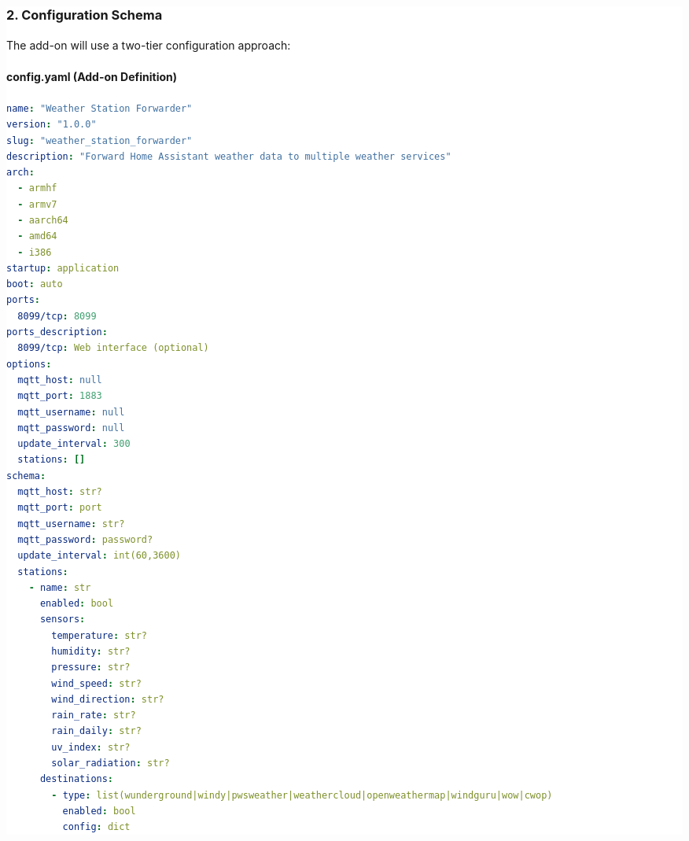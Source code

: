 ### 2. Configuration Schema

The add-on will use a two-tier configuration approach:

#### config.yaml (Add-on Definition)
```yaml
name: "Weather Station Forwarder"
version: "1.0.0"
slug: "weather_station_forwarder"
description: "Forward Home Assistant weather data to multiple weather services"
arch:
  - armhf
  - armv7
  - aarch64
  - amd64
  - i386
startup: application
boot: auto
ports:
  8099/tcp: 8099
ports_description:
  8099/tcp: Web interface (optional)
options:
  mqtt_host: null
  mqtt_port: 1883
  mqtt_username: null
  mqtt_password: null
  update_interval: 300
  stations: []
schema:
  mqtt_host: str?
  mqtt_port: port
  mqtt_username: str?
  mqtt_password: password?
  update_interval: int(60,3600)
  stations:
    - name: str
      enabled: bool
      sensors:
        temperature: str?
        humidity: str?
        pressure: str?
        wind_speed: str?
        wind_direction: str?
        rain_rate: str?
        rain_daily: str?
        uv_index: str?
        solar_radiation: str?
      destinations:
        - type: list(wunderground|windy|pwsweather|weathercloud|openweathermap|windguru|wow|cwop)
          enabled: bool
          config: dict
```
